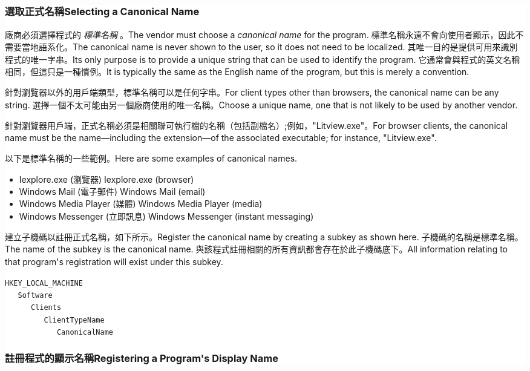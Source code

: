 ### <a name="selecting-a-canonical-name"></a><span data-ttu-id="b8363-154">選取正式名稱</span><span class="sxs-lookup"><span data-stu-id="b8363-154">Selecting a Canonical Name</span></span>

<span data-ttu-id="b8363-155">廠商必須選擇程式的 *標準名稱* 。</span><span class="sxs-lookup"><span data-stu-id="b8363-155">The vendor must choose a *canonical name* for the program.</span></span> <span data-ttu-id="b8363-156">標準名稱永遠不會向使用者顯示，因此不需要當地語系化。</span><span class="sxs-lookup"><span data-stu-id="b8363-156">The canonical name is never shown to the user, so it does not need to be localized.</span></span> <span data-ttu-id="b8363-157">其唯一目的是提供可用來識別程式的唯一字串。</span><span class="sxs-lookup"><span data-stu-id="b8363-157">Its only purpose is to provide a unique string that can be used to identify the program.</span></span> <span data-ttu-id="b8363-158">它通常會與程式的英文名稱相同，但這只是一種慣例。</span><span class="sxs-lookup"><span data-stu-id="b8363-158">It is typically the same as the English name of the program, but this is merely a convention.</span></span>

<span data-ttu-id="b8363-159">針對瀏覽器以外的用戶端類型，標準名稱可以是任何字串。</span><span class="sxs-lookup"><span data-stu-id="b8363-159">For client types other than browsers, the canonical name can be any string.</span></span> <span data-ttu-id="b8363-160">選擇一個不太可能由另一個廠商使用的唯一名稱。</span><span class="sxs-lookup"><span data-stu-id="b8363-160">Choose a unique name, one that is not likely to be used by another vendor.</span></span>

<span data-ttu-id="b8363-161">針對瀏覽器用戶端，正式名稱必須是相關聯可執行檔的名稱（包括副檔名）;例如，"Litview.exe"。</span><span class="sxs-lookup"><span data-stu-id="b8363-161">For browser clients, the canonical name must be the name—including the extension—of the associated executable; for instance, "Litview.exe".</span></span>

<span data-ttu-id="b8363-162">以下是標準名稱的一些範例。</span><span class="sxs-lookup"><span data-stu-id="b8363-162">Here are some examples of canonical names.</span></span>

-   <span data-ttu-id="b8363-163">Iexplore.exe (瀏覽器) </span><span class="sxs-lookup"><span data-stu-id="b8363-163">Iexplore.exe (browser)</span></span>
-   <span data-ttu-id="b8363-164">Windows Mail (電子郵件) </span><span class="sxs-lookup"><span data-stu-id="b8363-164">Windows Mail (email)</span></span>
-   <span data-ttu-id="b8363-165">Windows Media Player (媒體) </span><span class="sxs-lookup"><span data-stu-id="b8363-165">Windows Media Player (media)</span></span>
-   <span data-ttu-id="b8363-166">Windows Messenger (立即訊息) </span><span class="sxs-lookup"><span data-stu-id="b8363-166">Windows Messenger (instant messaging)</span></span>

<span data-ttu-id="b8363-167">建立子機碼以註冊正式名稱，如下所示。</span><span class="sxs-lookup"><span data-stu-id="b8363-167">Register the canonical name by creating a subkey as shown here.</span></span> <span data-ttu-id="b8363-168">子機碼的名稱是標準名稱。</span><span class="sxs-lookup"><span data-stu-id="b8363-168">The name of the subkey is the canonical name.</span></span> <span data-ttu-id="b8363-169">與該程式註冊相關的所有資訊都會存在於此子機碼底下。</span><span class="sxs-lookup"><span data-stu-id="b8363-169">All information relating to that program's registration will exist under this subkey.</span></span>

```
HKEY_LOCAL_MACHINE
   Software
      Clients
         ClientTypeName
            CanonicalName
```

### <a name="registering-a-programs-display-name"></a><span data-ttu-id="b8363-170">註冊程式的顯示名稱</span><span class="sxs-lookup"><span data-stu-id="b8363-170">Registering a Program's Display Name</span></span>
